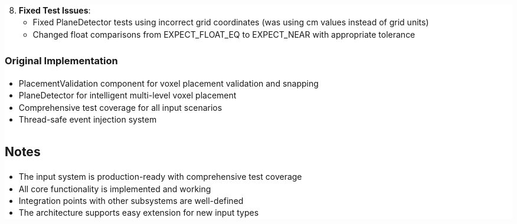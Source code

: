 8. **Fixed Test Issues**: 
   - Fixed PlaneDetector tests using incorrect grid coordinates (was using cm values instead of grid units)
   - Changed float comparisons from EXPECT_FLOAT_EQ to EXPECT_NEAR with appropriate tolerance

### Original Implementation
- PlacementValidation component for voxel placement validation and snapping
- PlaneDetector for intelligent multi-level voxel placement
- Comprehensive test coverage for all input scenarios
- Thread-safe event injection system

## Notes
- The input system is production-ready with comprehensive test coverage
- All core functionality is implemented and working
- Integration points with other subsystems are well-defined
- The architecture supports easy extension for new input types